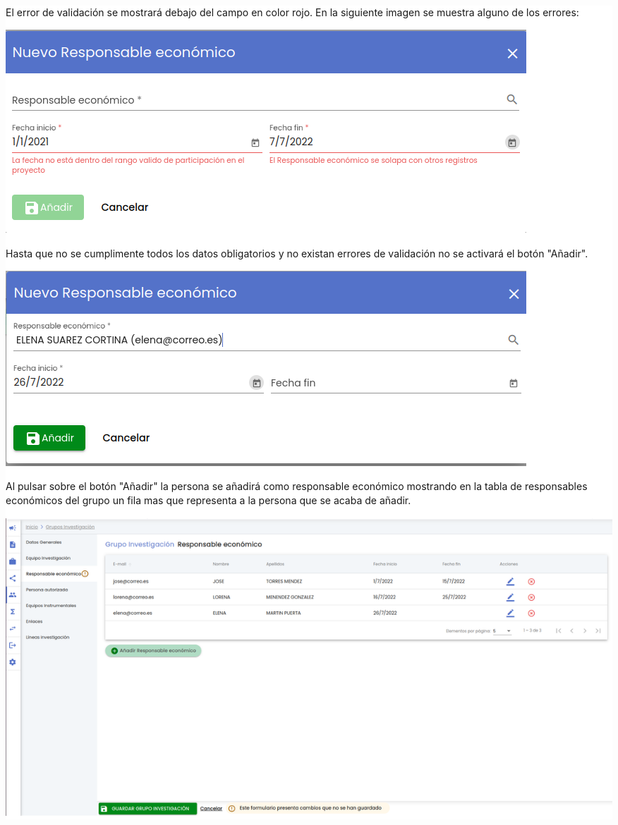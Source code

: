 El error de validación se mostrará debajo del campo en color rojo. En la siguiente imagen se muestra alguno de los errores:

![](/attachments/597853547/597879396.png)

Hasta que no se cumplimente todos los datos obligatorios y no existan errores de validación no se activará el botón "Añadir".

![](/attachments/597853547/597879400.png)

Al pulsar sobre el botón "Añadir" la persona se añadirá como responsable económico mostrando en la tabla de responsables económicos del grupo un fila mas que representa a la persona que se acaba de añadir.

![](/attachments/597853547/597879398.png)  